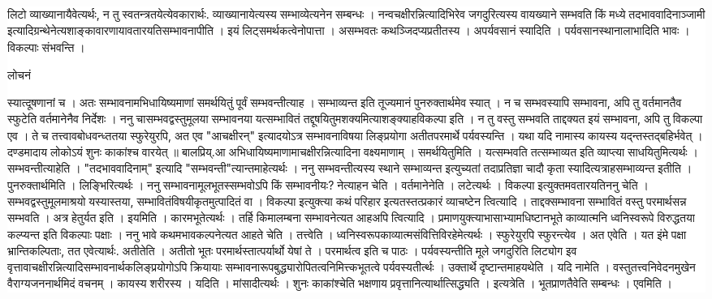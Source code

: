 लिटो व्याख्यानायैवेत्यर्थः, न तु स्वतन्त्रतयेत्येवकारार्थः. व्याख्यानायेत्यस्य सम्भाव्येत्यनेन सम्बन्धः ।
नन्वचक्षीरन्नित्यादिभिरेव जगदुरित्यस्य वायख्याने सम्भवति किं मध्ये तदभाववादिनाञ्जामी इत्यादिग्रन्थेनेत्यशाङ्कावारणायावतारयतिसम्भावनापीति ।
इयं लिट्समर्थकत्वेनोपात्ता ।
असम्भवतः कथञ्जिदप्यप्रतीतस्य ।
अपर्यवसानं स्यादिति ।
पर्यवसानस्थानालाभादिति भावः ।
विकल्पाः संभवन्ति ।


लोचनं

स्यात्दूषणानां च ।
अतः सम्भावनामभिधायिष्यमाणां समर्थयितुं पूर्वं सम्भवन्तीत्याह ।
सम्भाव्यन्त इति तूज्यमानं पुनरुक्तार्थमेव स्यात् ।
न च सम्भवस्यापि सम्भावना, अपि तु वर्तमानतैव स्फुटेति वर्तमानेनैव निर्देशः ।
ननु चासम्भवद्वस्तुमूलया सम्भावनया यत्सम्भावितं तद्दूषयितुमशक्यमित्याशङ्क्याहविकल्पा इति ।
न तु वस्तु सम्भवति ताद्दक्यत इयं सम्भावना, अपि तु विकल्पा एव ।
ते च तत्त्वावबोधवन्ध्ततया स्फुरेयुरपि, अत एव "आचक्षीरन्" इत्यादयोऽत्र सम्भावनाविषया लिङ्प्रयोगा अतीतपरमार्थे पर्यवस्यन्ति ।
यथा यदि नामास्य कायस्य यद्न्तस्तद्बहिर्भवेत् ।
दण्डमादाय लोकोऽयं शुनः काकांश्च वारयेत् ॥
बालप्रिय्.आ अभिधायिष्यमाणामाचक्षीरन्नित्यादिना वक्ष्यमाणाम् ।
समर्थयितुमिति ।
यत्सम्भवति तत्सम्भाव्यत इति व्याप्त्या साधयितुमित्यर्थः ।
सम्भवन्तीत्याहेति ।
 "तदभाववादिनाम्" इत्यादि "सम्भवन्ती"त्यान्तमाहेत्यर्थः ।
ननु सम्भवन्तीत्यस्य स्थाने सम्भाव्यन्त इत्युच्यतां तदाप्रतिज्ञा चादौ कृता स्यादित्यत्राहसम्भाव्यन्त इतीति ।
पुनरुक्तार्थमिति ।
लिङ्भिरित्यर्थः ।
ननु सम्भावनामूलभूतस्सम्भवोऽपि किं सम्भावनीयः? नेत्याहन चेति ।
वर्तमानेनेति ।
लटेत्यर्थः ।
विकल्पा इत्युक्तमवतारयतिननु चेति ।
सम्भवद्वस्तुमूलमाश्रयो यस्यास्तया, सम्भावितंविषयीकृतमुत्पादितं वा ।
विकल्पा इत्युक्त्या कथं परिहार इत्यतस्तत्प्रकारं व्याचष्टेन त्वित्यादि ।
ताद्दक्सम्भावना सम्भावितं वस्तु परमार्थसन्न सम्भवति ।
अत्र हेतुर्यत इति ।
इयमिति ।
कारमभूतेत्यर्थः ।
तर्हि किमालम्बना सम्भावनेत्यत आहअपि त्वित्यादि ।
प्रमाणयुक्त्याभासाभ्यामधिष्टानभूते काव्यात्मनि ध्वनिस्वरूपे विरुद्धतया कल्प्यन्त इति विकल्पाः पक्षाः ।
ननु भावे कथमभावकल्पनेत्यत आहते चेति ।
तत्त्वेति ।
ध्वनिस्वरूपकाव्यात्मसंवित्तिविरहेमेत्यर्थः ।
स्फुरेयुरपि स्फुरन्त्येव ।
अत एवेति ।
यत इंमे पक्षा भ्रान्तिकल्पिताः, तत एवेत्यार्थः. अतीतेति ।
अतीतो भूतः परमार्थस्तात्पर्यार्थो येषां ते ।
परमार्थत्व इति च पाठः ।
पर्यवस्यन्तीति मूले जगदुरिति लिट्योग इव वृत्तावाचक्षीरन्नित्यादिसम्भावनार्थकलिङ्प्रयोगोऽपि क्रियायाः सम्भावनारूपबुद्ध्यारोपितत्वनिमित्त्कभूतत्वे पर्यवस्यतीर्त्थः ।
उक्तार्थे दृष्टान्तमाहयथेति ।
यदि नामेति ।
वस्तुतत्त्वनिवेदनमुखेन वैराग्यजननार्थमिदं वचनम् ।
कायस्य शरीरस्य ।
यदिति ।
मांसादीत्यर्थः ।
शुनः काकांश्चेति भक्षणाय प्रवृत्तानित्यार्थात्सिद्ध्यति ।
इत्यत्रेति ।
भूतप्राणतैवेति सम्बन्धः ।
एवमिति ।